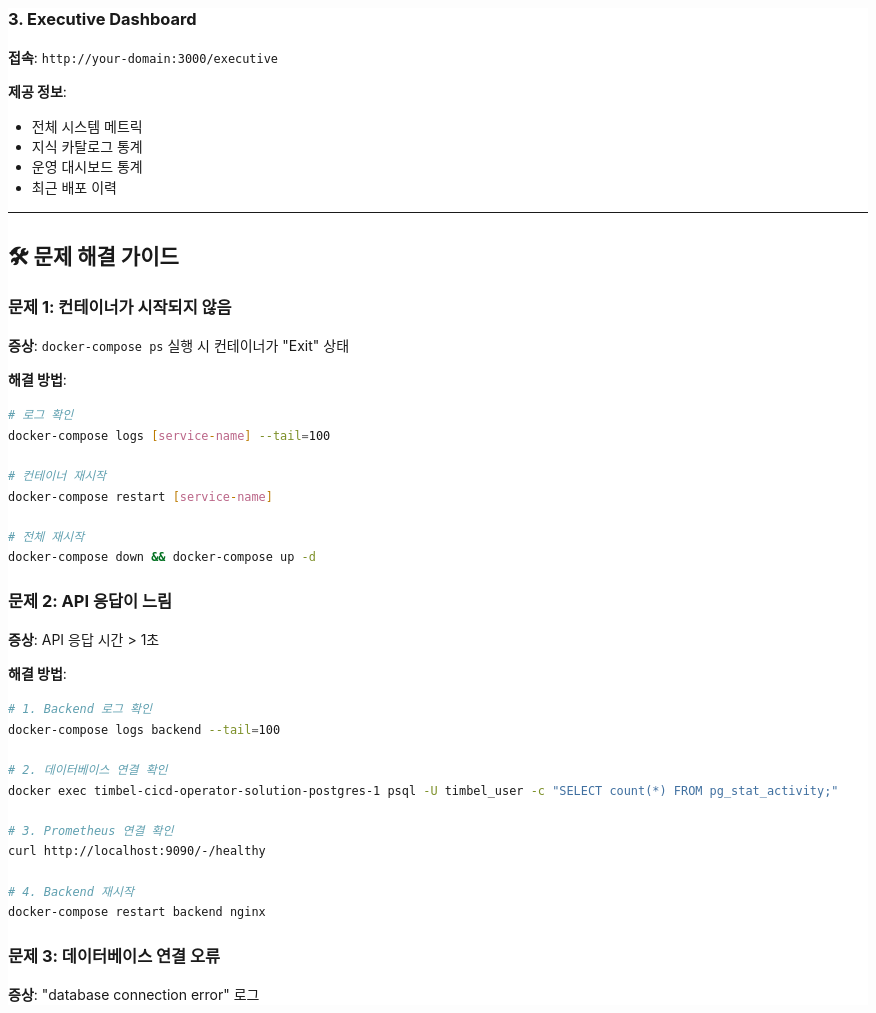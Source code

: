 ### 3. Executive Dashboard

**접속**: `http://your-domain:3000/executive`

**제공 정보**:
- 전체 시스템 메트릭
- 지식 카탈로그 통계
- 운영 대시보드 통계
- 최근 배포 이력

---

## 🛠️ 문제 해결 가이드

### 문제 1: 컨테이너가 시작되지 않음

**증상**: `docker-compose ps` 실행 시 컨테이너가 "Exit" 상태

**해결 방법**:
```bash
# 로그 확인
docker-compose logs [service-name] --tail=100

# 컨테이너 재시작
docker-compose restart [service-name]

# 전체 재시작
docker-compose down && docker-compose up -d
```

### 문제 2: API 응답이 느림

**증상**: API 응답 시간 > 1초

**해결 방법**:
```bash
# 1. Backend 로그 확인
docker-compose logs backend --tail=100

# 2. 데이터베이스 연결 확인
docker exec timbel-cicd-operator-solution-postgres-1 psql -U timbel_user -c "SELECT count(*) FROM pg_stat_activity;"

# 3. Prometheus 연결 확인
curl http://localhost:9090/-/healthy

# 4. Backend 재시작
docker-compose restart backend nginx
```

### 문제 3: 데이터베이스 연결 오류

**증상**: "database connection error" 로그
